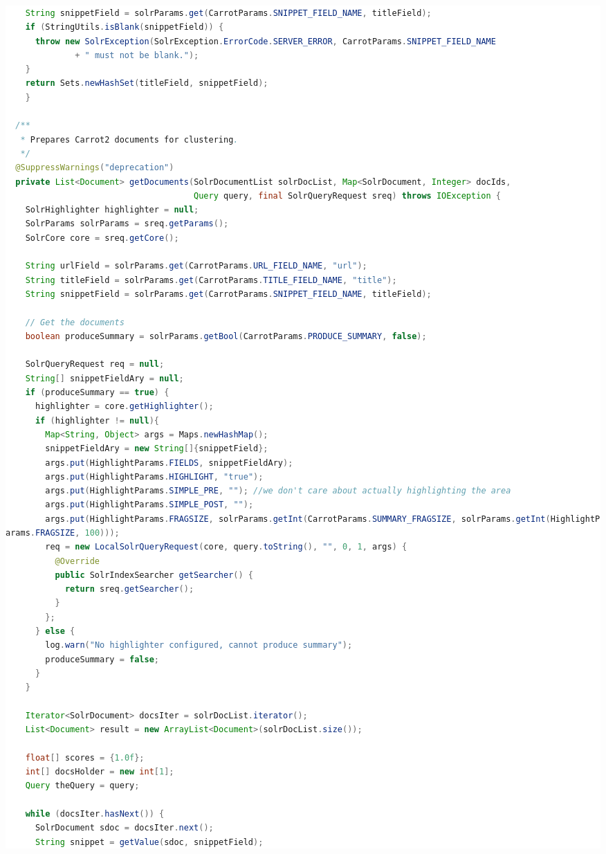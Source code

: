 ```java
    String snippetField = solrParams.get(CarrotParams.SNIPPET_FIELD_NAME, titleField);
    if (StringUtils.isBlank(snippetField)) {
      throw new SolrException(SolrException.ErrorCode.SERVER_ERROR, CarrotParams.SNIPPET_FIELD_NAME
              + " must not be blank.");
    }
    return Sets.newHashSet(titleField, snippetField);
	}
  
  /**
   * Prepares Carrot2 documents for clustering.
   */
  @SuppressWarnings("deprecation")
  private List<Document> getDocuments(SolrDocumentList solrDocList, Map<SolrDocument, Integer> docIds,
                                      Query query, final SolrQueryRequest sreq) throws IOException {
    SolrHighlighter highlighter = null;
    SolrParams solrParams = sreq.getParams();
    SolrCore core = sreq.getCore();

    String urlField = solrParams.get(CarrotParams.URL_FIELD_NAME, "url");
    String titleField = solrParams.get(CarrotParams.TITLE_FIELD_NAME, "title");
    String snippetField = solrParams.get(CarrotParams.SNIPPET_FIELD_NAME, titleField);
    
    // Get the documents
    boolean produceSummary = solrParams.getBool(CarrotParams.PRODUCE_SUMMARY, false);

    SolrQueryRequest req = null;
    String[] snippetFieldAry = null;
    if (produceSummary == true) {
      highlighter = core.getHighlighter();
      if (highlighter != null){
        Map<String, Object> args = Maps.newHashMap();
        snippetFieldAry = new String[]{snippetField};
        args.put(HighlightParams.FIELDS, snippetFieldAry);
        args.put(HighlightParams.HIGHLIGHT, "true");
        args.put(HighlightParams.SIMPLE_PRE, ""); //we don't care about actually highlighting the area
        args.put(HighlightParams.SIMPLE_POST, "");
        args.put(HighlightParams.FRAGSIZE, solrParams.getInt(CarrotParams.SUMMARY_FRAGSIZE, solrParams.getInt(HighlightParams.FRAGSIZE, 100)));
        req = new LocalSolrQueryRequest(core, query.toString(), "", 0, 1, args) {
          @Override
          public SolrIndexSearcher getSearcher() {
            return sreq.getSearcher();
          }
        };
      } else {
        log.warn("No highlighter configured, cannot produce summary");
        produceSummary = false;
      }
    }

    Iterator<SolrDocument> docsIter = solrDocList.iterator();
    List<Document> result = new ArrayList<Document>(solrDocList.size());

    float[] scores = {1.0f};
    int[] docsHolder = new int[1];
    Query theQuery = query;

    while (docsIter.hasNext()) {
      SolrDocument sdoc = docsIter.next();
      String snippet = getValue(sdoc, snippetField);
```